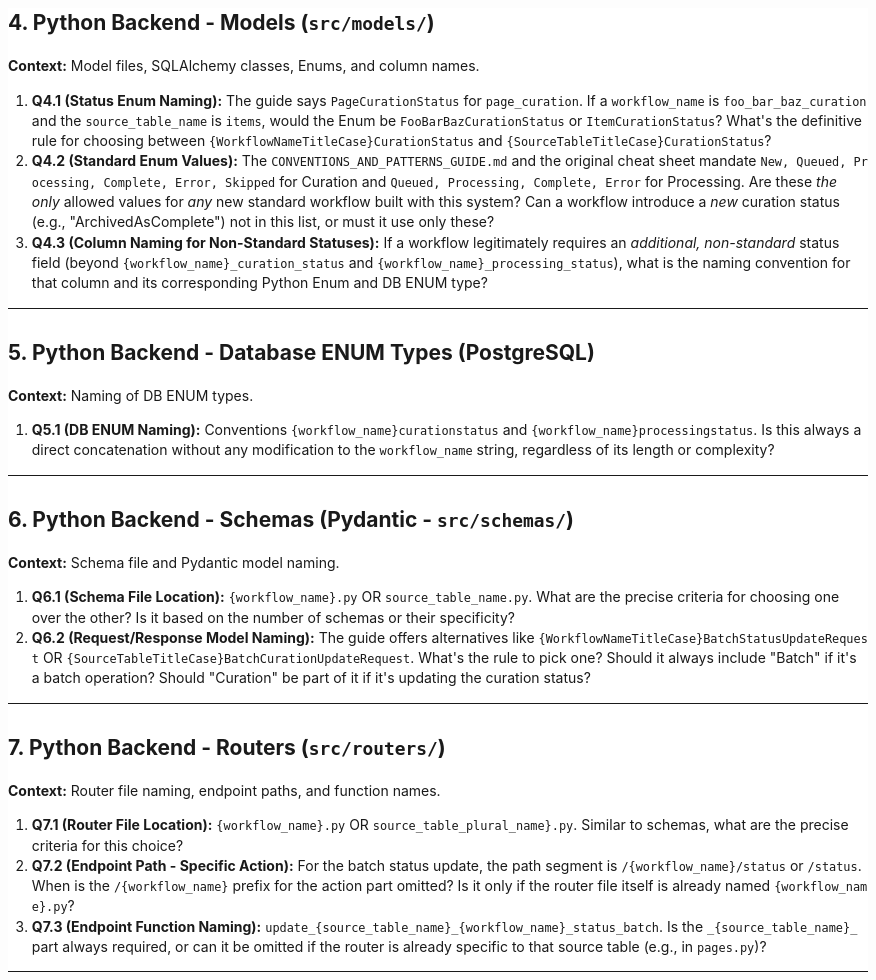 
## 4. Python Backend - Models (`src/models/`)

**Context:** Model files, SQLAlchemy classes, Enums, and column names.

1.  **Q4.1 (Status Enum Naming):** The guide says `PageCurationStatus` for `page_curation`. If a `workflow_name` is `foo_bar_baz_curation` and the `source_table_name` is `items`, would the Enum be `FooBarBazCurationStatus` or `ItemCurationStatus`? What's the definitive rule for choosing between `{WorkflowNameTitleCase}CurationStatus` and `{SourceTableTitleCase}CurationStatus`?
2.  **Q4.2 (Standard Enum Values):** The `CONVENTIONS_AND_PATTERNS_GUIDE.md` and the original cheat sheet mandate `New, Queued, Processing, Complete, Error, Skipped` for Curation and `Queued, Processing, Complete, Error` for Processing. Are these _the only_ allowed values for _any_ new standard workflow built with this system? Can a workflow introduce a _new_ curation status (e.g., "ArchivedAsComplete") not in this list, or must it use only these?
3.  **Q4.3 (Column Naming for Non-Standard Statuses):** If a workflow legitimately requires an _additional, non-standard_ status field (beyond `{workflow_name}_curation_status` and `{workflow_name}_processing_status`), what is the naming convention for that column and its corresponding Python Enum and DB ENUM type?

---

## 5. Python Backend - Database ENUM Types (PostgreSQL)

**Context:** Naming of DB ENUM types.

1.  **Q5.1 (DB ENUM Naming):** Conventions `{workflow_name}curationstatus` and `{workflow_name}processingstatus`. Is this always a direct concatenation without any modification to the `workflow_name` string, regardless of its length or complexity?

---

## 6. Python Backend - Schemas (Pydantic - `src/schemas/`)

**Context:** Schema file and Pydantic model naming.

1.  **Q6.1 (Schema File Location):** `{workflow_name}.py` OR `source_table_name.py`. What are the precise criteria for choosing one over the other? Is it based on the number of schemas or their specificity?
2.  **Q6.2 (Request/Response Model Naming):** The guide offers alternatives like `{WorkflowNameTitleCase}BatchStatusUpdateRequest` OR `{SourceTableTitleCase}BatchCurationUpdateRequest`. What's the rule to pick one? Should it always include "Batch" if it's a batch operation? Should "Curation" be part of it if it's updating the curation status?

---

## 7. Python Backend - Routers (`src/routers/`)

**Context:** Router file naming, endpoint paths, and function names.

1.  **Q7.1 (Router File Location):** `{workflow_name}.py` OR `source_table_plural_name}.py`. Similar to schemas, what are the precise criteria for this choice?
2.  **Q7.2 (Endpoint Path - Specific Action):** For the batch status update, the path segment is `/{workflow_name}/status` or `/status`. When is the `/{workflow_name}` prefix for the action part omitted? Is it only if the router file itself is already named `{workflow_name}.py`?
3.  **Q7.3 (Endpoint Function Naming):** `update_{source_table_name}_{workflow_name}_status_batch`. Is the `_{source_table_name}_` part always required, or can it be omitted if the router is already specific to that source table (e.g., in `pages.py`)?

---